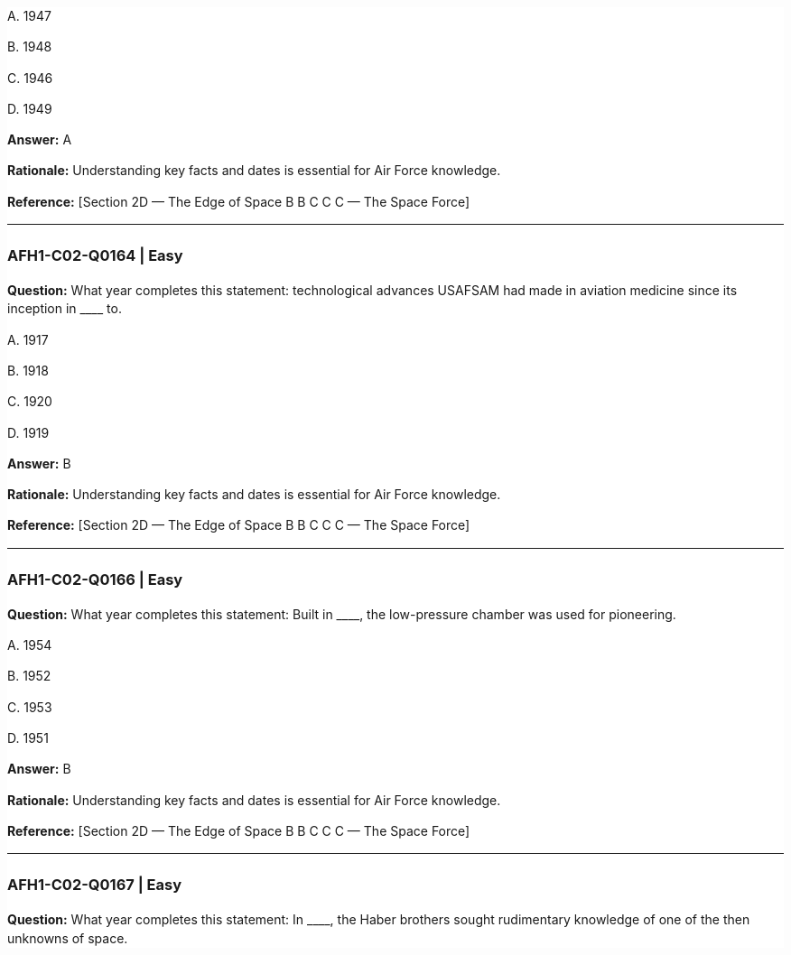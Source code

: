 A. 1947

B. 1948

C. 1946

D. 1949

**Answer:** A

**Rationale:** Understanding key facts and dates is essential for Air Force knowledge.

**Reference:** [Section 2D — The Edge of Space B B C C C — The Space Force]

---

### AFH1-C02-Q0164 | Easy

**Question:** What year completes this statement: technological advances USAFSAM had made in aviation medicine since its inception in ____ to.

A. 1917

B. 1918

C. 1920

D. 1919

**Answer:** B

**Rationale:** Understanding key facts and dates is essential for Air Force knowledge.

**Reference:** [Section 2D — The Edge of Space B B C C C — The Space Force]

---

### AFH1-C02-Q0166 | Easy

**Question:** What year completes this statement: Built in ____, the low-pressure chamber was used for pioneering.

A. 1954

B. 1952

C. 1953

D. 1951

**Answer:** B

**Rationale:** Understanding key facts and dates is essential for Air Force knowledge.

**Reference:** [Section 2D — The Edge of Space B B C C C — The Space Force]

---

### AFH1-C02-Q0167 | Easy

**Question:** What year completes this statement: In ____, the Haber brothers sought rudimentary knowledge of one of the then unknowns of space.
